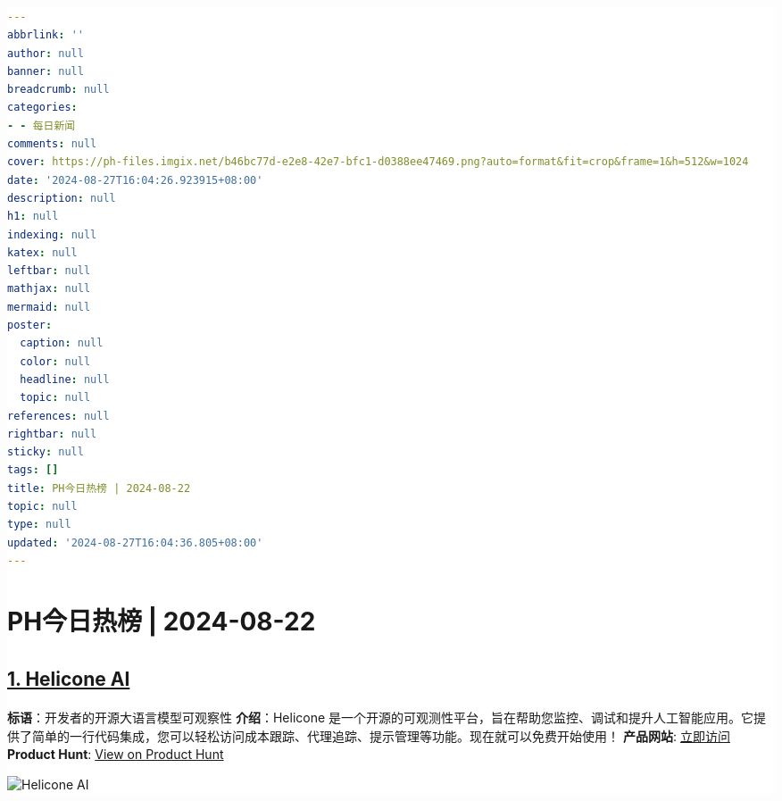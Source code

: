 ```yaml
---
abbrlink: ''
author: null
banner: null
breadcrumb: null
categories:
- - 每日新闻
comments: null
cover: https://ph-files.imgix.net/b46bc77d-e2e8-42e7-bfc1-d0388ee47469.png?auto=format&fit=crop&frame=1&h=512&w=1024
date: '2024-08-27T16:04:26.923915+08:00'
description: null
h1: null
indexing: null
katex: null
leftbar: null
mathjax: null
mermaid: null
poster:
  caption: null
  color: null
  headline: null
  topic: null
references: null
rightbar: null
sticky: null
tags: []
title: PH今日热榜 | 2024-08-22
topic: null
type: null
updated: '2024-08-27T16:04:36.805+08:00'
---
```

# PH今日热榜 | 2024-08-22

## [1. Helicone AI](https://www.producthunt.com/posts/helicone-ai?utm_campaign=producthunt-api&utm_medium=api-v2&utm_source=Application%3A+decohack+%28ID%3A+131684%29)

**标语**：开发者的开源大语言模型可观察性
**介绍**：Helicone 是一个开源的可观测性平台，旨在帮助您监控、调试和提升人工智能应用。它提供了简单的一行代码集成，您可以轻松访问成本跟踪、代理追踪、提示管理等功能。现在就可以免费开始使用！
**产品网站**: [立即访问](https://www.producthunt.com/r/YREFGJSFUSV2HI?utm_campaign=producthunt-api&utm_medium=api-v2&utm_source=Application%3A+decohack+%28ID%3A+131684%29)
**Product Hunt**: [View on Product Hunt](https://www.producthunt.com/posts/helicone-ai?utm_campaign=producthunt-api&utm_medium=api-v2&utm_source=Application%3A+decohack+%28ID%3A+131684%29)

![Helicone AI](https://ph-files.imgix.net/b2dd16ae-f73d-4fb4-b63e-5bedac5c7bda.png?auto=format&fit=crop&frame=1&h=512&w=1024)
